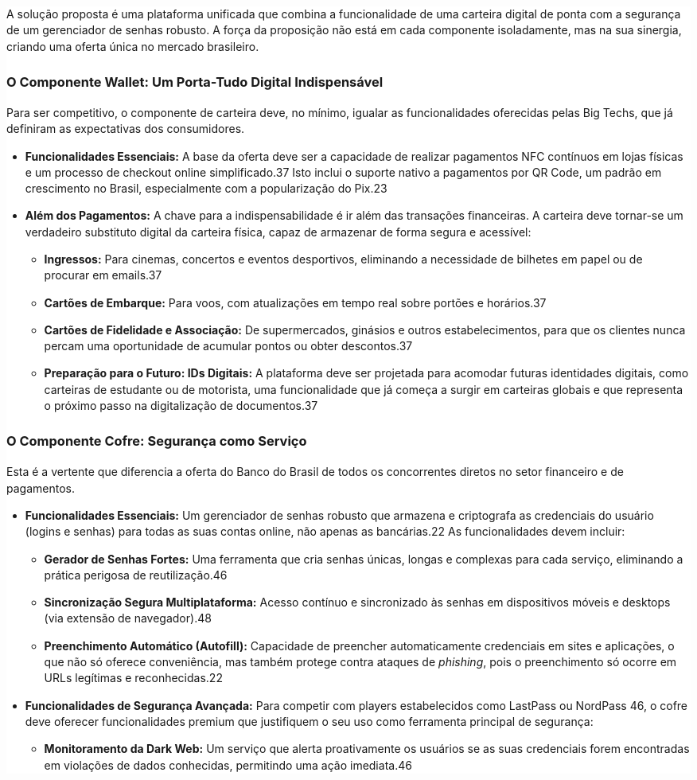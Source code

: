 A solução proposta é uma plataforma unificada que combina a funcionalidade de uma carteira digital de ponta com a segurança de um gerenciador de senhas robusto. A força da proposição não está em cada componente isoladamente, mas na sua sinergia, criando uma oferta única no mercado brasileiro.

### O Componente Wallet: Um Porta-Tudo Digital Indispensável

Para ser competitivo, o componente de carteira deve, no mínimo, igualar as funcionalidades oferecidas pelas Big Techs, que já definiram as expectativas dos consumidores.

- **Funcionalidades Essenciais:** A base da oferta deve ser a capacidade de realizar pagamentos NFC contínuos em lojas físicas e um processo de checkout online simplificado.37 Isto inclui o suporte nativo a pagamentos por QR Code, um padrão em crescimento no Brasil, especialmente com a popularização do Pix.23
    
- **Além dos Pagamentos:** A chave para a indispensabilidade é ir além das transações financeiras. A carteira deve tornar-se um verdadeiro substituto digital da carteira física, capaz de armazenar de forma segura e acessível:
    
    - **Ingressos:** Para cinemas, concertos e eventos desportivos, eliminando a necessidade de bilhetes em papel ou de procurar em emails.37
        
    - **Cartões de Embarque:** Para voos, com atualizações em tempo real sobre portões e horários.37
        
    - **Cartões de Fidelidade e Associação:** De supermercados, ginásios e outros estabelecimentos, para que os clientes nunca percam uma oportunidade de acumular pontos ou obter descontos.37
        
    - **Preparação para o Futuro: IDs Digitais:** A plataforma deve ser projetada para acomodar futuras identidades digitais, como carteiras de estudante ou de motorista, uma funcionalidade que já começa a surgir em carteiras globais e que representa o próximo passo na digitalização de documentos.37
        

### O Componente Cofre: Segurança como Serviço

Esta é a vertente que diferencia a oferta do Banco do Brasil de todos os concorrentes diretos no setor financeiro e de pagamentos.

- **Funcionalidades Essenciais:** Um gerenciador de senhas robusto que armazena e criptografa as credenciais do usuário (logins e senhas) para todas as suas contas online, não apenas as bancárias.22 As funcionalidades devem incluir:
    
    - **Gerador de Senhas Fortes:** Uma ferramenta que cria senhas únicas, longas e complexas para cada serviço, eliminando a prática perigosa de reutilização.46
        
    - **Sincronização Segura Multiplataforma:** Acesso contínuo e sincronizado às senhas em dispositivos móveis e desktops (via extensão de navegador).48
        
    - **Preenchimento Automático (Autofill):** Capacidade de preencher automaticamente credenciais em sites e aplicações, o que não só oferece conveniência, mas também protege contra ataques de _phishing_, pois o preenchimento só ocorre em URLs legítimas e reconhecidas.22
        
- **Funcionalidades de Segurança Avançada:** Para competir com players estabelecidos como LastPass ou NordPass 46, o cofre deve oferecer funcionalidades premium que justifiquem o seu uso como ferramenta principal de segurança:
    
    - **Monitoramento da Dark Web:** Um serviço que alerta proativamente os usuários se as suas credenciais forem encontradas em violações de dados conhecidas, permitindo uma ação imediata.46
        